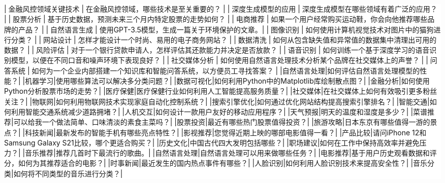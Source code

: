 | 金融风控领域关键技术     | 在金融风控领域，哪些技术是至关重要的？                                                                                    |
| 深度生成模型的应用       | 深度生成模型在哪些领域有着广泛的应用？                                                                                     |
| 股票分析 | 基于历史数据，预测未来三个月内特定股票的走势如何？ |
| 电商推荐 | 如果一个用户经常购买运动鞋，你会向他推荐哪些品牌的产品？ |
| 自然语言生成 | 使用GPT-3.5模型，生成一篇关于环境保护的文章。|
| 图像识别 | 如何使用计算机视觉技术对图片中的猫狗进行分类？ |
| 网站设计 | 怎样才能设计一个时尚、易用的电子商务网站？ |
| 数据清洗 | 如何从包含缺失值和异常值的数据集中清理出可用的数据？ |
| 风险评估 | 对于一个银行贷款申请人，怎样评估其还款能力并决定是否放款？ |
| 语音识别 | 如何训练一个基于深度学习的语音识别模型，以便在不同口音和噪声环境下表现良好？ |
| 社交媒体分析 | 如何使用自然语言处理技术分析某个品牌在社交媒体上的声誉？ |
| 问答系统 | 如何为一个企业内部搭建一个知识库和智能问答系统，以方便员工寻找答案？ |
|自然语言处理|如何评估自然语言处理模型的性能？|
|机器学习|使用哪些算法可以解决多分类问题？|
|数据可视化|如何利用Python中的Matplotlib库绘制散点图？|
|金融分析|如何使用Python分析股票市场的走势？|
|医疗保健|医疗保健行业如何利用人工智能提高服务质量？|
|社交媒体|在社交媒体上如何有效吸引更多粉丝关注？|
|物联网|如何利用物联网技术实现家庭自动化控制系统？|
|搜索引擎优化|如何通过优化网站结构提高搜索引擎排名？|
|智能交通|如何利用智能交通系统减少道路拥堵？|
|人机交互|如何设计一款用户友好的移动应用程序？|
|天气预报|明天的温度和湿度是多少？|
|菜谱推荐|可以给我一个做法简单、口味清淡的素食主菜吗？|
|股票投资|最近有哪些热门股票值得投资？|
|旅游攻略|日本东京有哪些值得一游的景点？|
|科技新闻|最新发布的智能手机有哪些亮点特性？|
|影视推荐|您觉得近期上映的哪部电影值得一看？|
|产品比较|请问iPhone 12和Samsung Galaxy S21比较，哪个更适合购买？|
|历史文化|中国古代四大发明包括哪些？|
|职场建议|如何在工作中保持高效率并避免压力？|
|音乐推荐|推荐几首时下最流行的歌曲。|
|自然语言处理|自然语言处理可以用来做哪些任务？|
|电影推荐|基于用户历史观看数据和评分，如何为其推荐适合的电影？|
|时事新闻|最近发生的国内热点事件有哪些？|
|人脸识别|如何利用人脸识别技术来提高安全性？|
|音乐分类|如何将不同类型的音乐进行分类？|